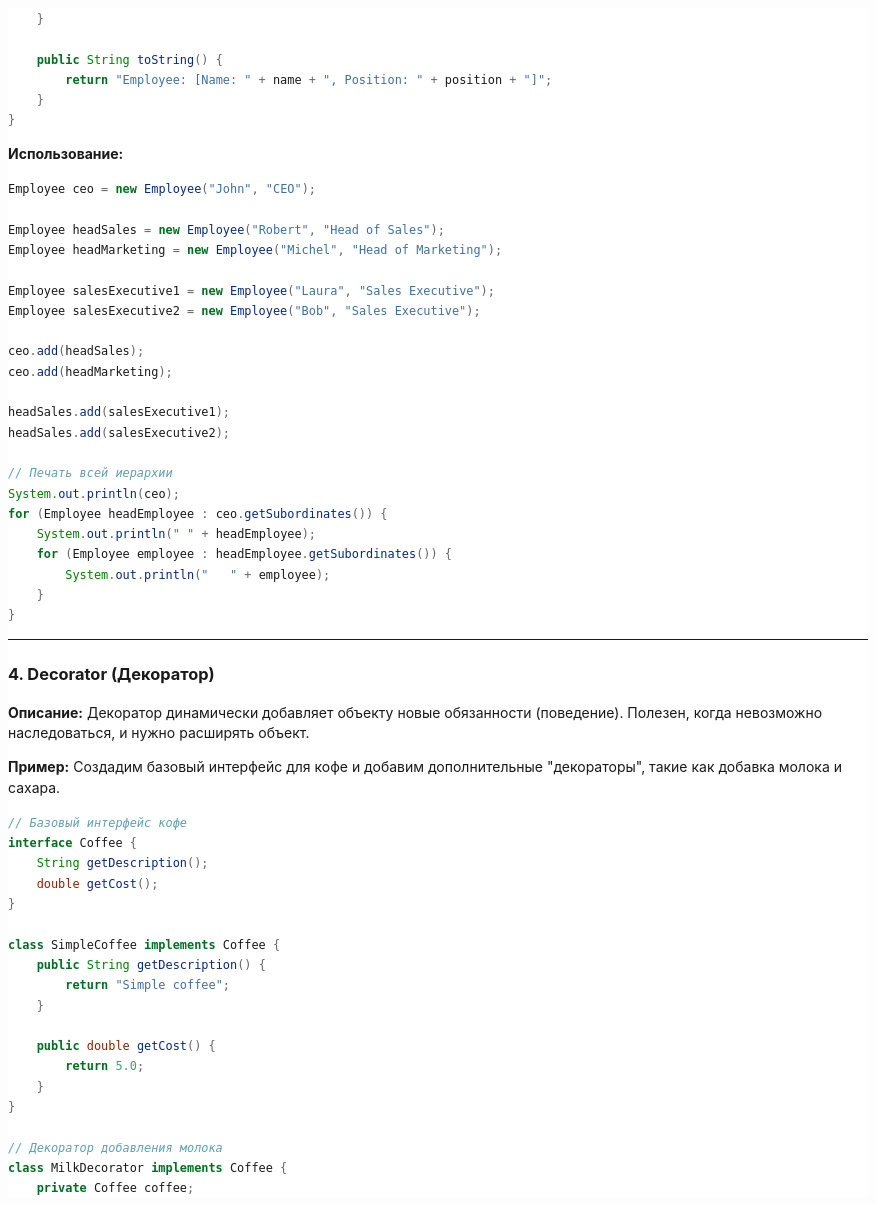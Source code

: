 ```java
    }

    public String toString() {
        return "Employee: [Name: " + name + ", Position: " + position + "]";
    }
}
```

**Использование:**
```java
Employee ceo = new Employee("John", "CEO");

Employee headSales = new Employee("Robert", "Head of Sales");
Employee headMarketing = new Employee("Michel", "Head of Marketing");

Employee salesExecutive1 = new Employee("Laura", "Sales Executive");
Employee salesExecutive2 = new Employee("Bob", "Sales Executive");

ceo.add(headSales);
ceo.add(headMarketing);

headSales.add(salesExecutive1);
headSales.add(salesExecutive2);

// Печать всей иерархии
System.out.println(ceo);
for (Employee headEmployee : ceo.getSubordinates()) {
    System.out.println(" " + headEmployee);
    for (Employee employee : headEmployee.getSubordinates()) {
        System.out.println("   " + employee);
    }
}
```

---

### 4. **Decorator (Декоратор)**

**Описание:** Декоратор динамически добавляет объекту новые обязанности (поведение). Полезен, когда невозможно наследоваться, и нужно расширять объект.

**Пример:** Создадим базовый интерфейс для кофе и добавим дополнительные "декораторы", такие как добавка молока и сахара.

```java
// Базовый интерфейс кофе
interface Coffee {
    String getDescription();
    double getCost();
}

class SimpleCoffee implements Coffee {
    public String getDescription() {
        return "Simple coffee";
    }

    public double getCost() {
        return 5.0;
    }
}

// Декоратор добавления молока
class MilkDecorator implements Coffee {
    private Coffee coffee;

```